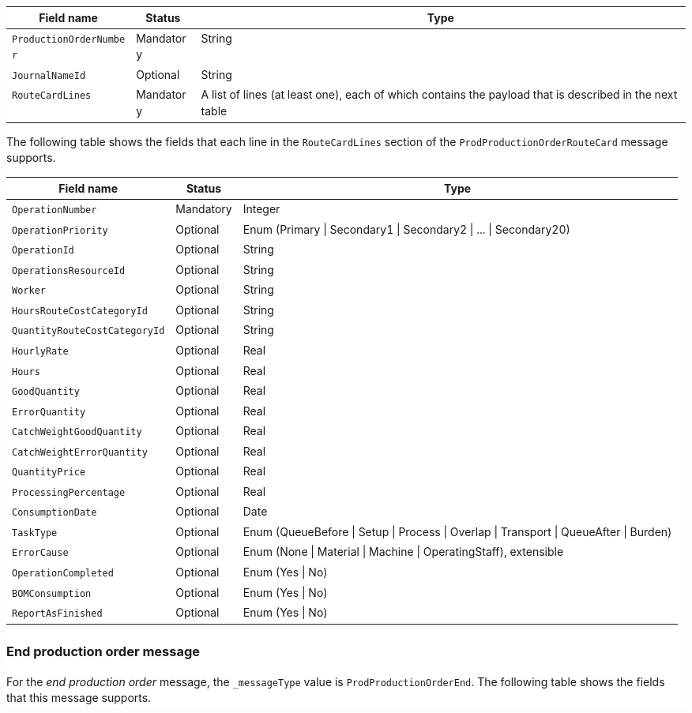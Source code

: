 | Field name | Status | Type |
|---|---|---|
| `ProductionOrderNumber` | Mandatory | String |
| `JournalNameId` | Optional | String |
| `RouteCardLines` | Mandatory | A list of lines (at least one), each of which contains the payload that is described in the next table |

The following table shows the fields that each line in the `RouteCardLines` section of the `ProdProductionOrderRouteCard` message supports.

| Field name | Status | Type |
|---|---|---|
| `OperationNumber` | Mandatory | Integer |
| `OperationPriority` | Optional | Enum (Primary \| Secondary1 \| Secondary2 \| ... \| Secondary20) |
| `OperationId` | Optional | String |
| `OperationsResourceId` | Optional | String |
| `Worker` | Optional | String |
| `HoursRouteCostCategoryId` | Optional | String |
| `QuantityRouteCostCategoryId` | Optional | String |
| `HourlyRate` | Optional | Real |
| `Hours` | Optional | Real |
| `GoodQuantity` | Optional | Real |
| `ErrorQuantity` | Optional | Real |
| `CatchWeightGoodQuantity` | Optional | Real |
| `CatchWeightErrorQuantity` | Optional | Real |
| `QuantityPrice` | Optional | Real |
| `ProcessingPercentage` | Optional | Real |
| `ConsumptionDate` | Optional | Date |
| `TaskType` | Optional | Enum (QueueBefore \| Setup \| Process \| Overlap \| Transport \| QueueAfter \| Burden) |
| `ErrorCause` | Optional | Enum (None \| Material \| Machine \| OperatingStaff), extensible |
| `OperationCompleted` | Optional | Enum (Yes \| No) |
| `BOMConsumption` | Optional | Enum (Yes \| No) |
| `ReportAsFinished` | Optional | Enum (Yes \| No) |

### End production order message

For the *end production order* message, the `_messageType` value is `ProdProductionOrderEnd`. The following table shows the fields that this message supports.
